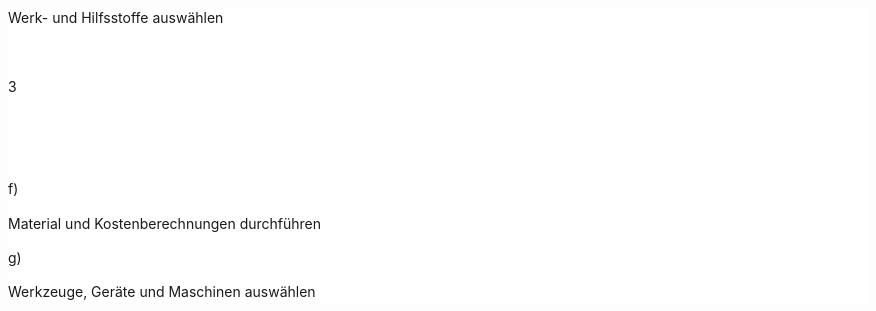 Werk- und Hilfsstoffe auswählen

</td>

<td style="border-right: 0.5pt solid ; border-bottom: 0.5pt solid ; " rowspan="3" align="left" valign="top" charoff="50">

 

</td>

<td style="border-right: 0.5pt solid ; border-bottom: 0.5pt solid ; " rowspan="3" align="center" valign="middle" charoff="50">

3

</td>

<td style="border-right: 0.5pt solid ; border-bottom: 0.5pt solid ; " rowspan="3" align="left" valign="top" charoff="50">

 

</td>

<td style="border-bottom: 0.5pt solid ; " rowspan="3" align="left" valign="top" charoff="50">

 

</td>

</tr>

<tr>

<td style align="left" valign="top" charoff="50">

f)

</td>

<td style="border-right: 0.5pt solid ; " align="left" valign="top" charoff="50">

Material und Kostenberechnungen durchführen

</td>

</tr>

<tr style="border-bottom: 0.5pt solid ; ">

<td style="border-bottom: 0.5pt solid ; " align="left" valign="top" charoff="50">

g)

</td>

<td style="border-right: 0.5pt solid ; border-bottom: 0.5pt solid ; " align="left" valign="top" charoff="50">

Werkzeuge, Geräte und Maschinen auswählen

</td>

</tr>
